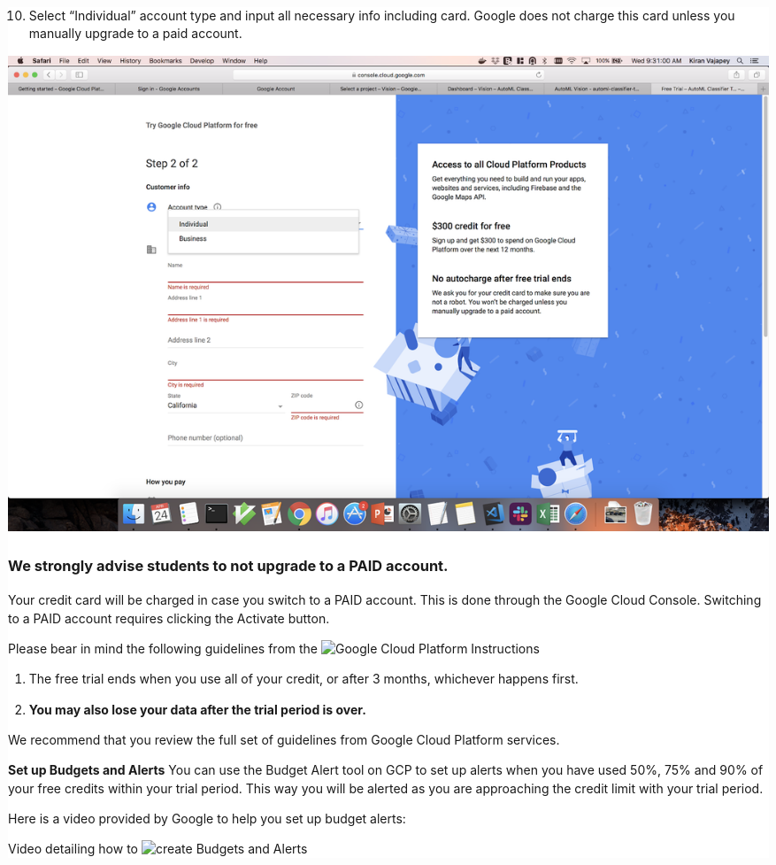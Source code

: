 10. Select “Individual” account type and input all necessary info including card. Google does not charge this card unless you manually upgrade to a paid account.

![gcscreenshot5](https://github.com/edaaydinea/AI-Product-Manager-Nanodegree-Program/blob/main/Project%202%20-%20Build%20a%20Model%20with%20Google%20AutoML/Screenhsots/gcscreenshot5.png)

### We strongly advise students to not upgrade to a PAID account.
Your credit card will be charged in case you switch to a PAID account. This is done through the Google Cloud Console. Switching to a PAID account requires clicking the Activate button.

Please bear in mind the following guidelines from the ![Google Cloud Platform Instructions](https://support.google.com/cloud/answer/7006543?hl=en_)

1. The free trial ends when you use all of your credit, or after 3 months, whichever happens first.

2. **You may also lose your data after the trial period is over.**

We recommend that you review the full set of guidelines from Google Cloud Platform services.

**Set up Budgets and Alerts**
You can use the Budget Alert tool on GCP to set up alerts when you have used 50%, 75% and 90% of your free credits within your trial period. This way you will be alerted as you are approaching the credit limit with your trial period.

Here is a video provided by Google to help you set up budget alerts:

Video detailing how to ![create Budgets and Alerts](https://www.youtube.com/watch?v=F4omjjMZ54k&t=132s)
